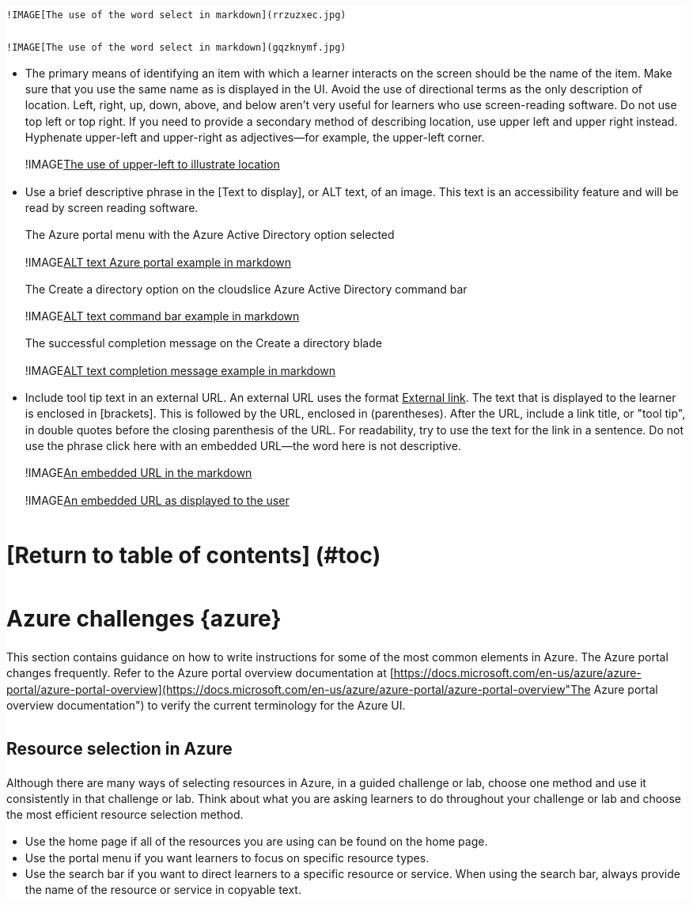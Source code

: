     !IMAGE[The use of the word select in markdown](rrzuzxec.jpg)

    !IMAGE[The use of the word select in markdown](gqzknymf.jpg)

- The primary means of identifying an item with which a learner interacts on the screen should be the name of the item. Make sure that you use the same name as is displayed in the UI. Avoid the use of directional terms as the only description of location. Left, right, up, down, above, and below aren’t very useful for learners who use screen-reading software. Do not use top left or top right. If you need to provide a secondary method of describing location, use upper left and upper right instead. Hyphenate upper-left and upper-right as adjectives—for example, the upper-left corner.

    !IMAGE[The use of upper-left to illustrate location](tghzcpns.jpg)

- Use a brief descriptive phrase in the [Text to display], or ALT text, of an image. This text is an accessibility feature and will be read by screen reading software.

    The Azure portal menu with the Azure Active Directory option selected

    !IMAGE[ALT text Azure portal example in markdown](ajnsmfbe.jpg)

    The Create a directory option on the cloudslice Azure Active Directory command bar

    !IMAGE[ALT text command bar example in markdown](c8e915xr.jpg)

    The successful completion message on the Create a directory blade

    !IMAGE[ALT text completion message example in markdown](8d4eerwc.jpg)

- Include tool tip text in an external URL. An external URL uses the format [External link](URL "Link title - tool tip"). The text that is displayed to the learner is enclosed in [brackets]. This is followed by the URL, enclosed in (parentheses). After the URL, include a link title, or "tool tip", in double quotes before the closing parenthesis of the URL. For readability, try to use the text for the link in a sentence. Do not use the phrase click here with an embedded URL—the word here is not descriptive.
    
    !IMAGE[An embedded URL in the markdown](qvfhb5di.jpg)

    !IMAGE[An embedded URL as displayed to the user](asj3zd0t.jpg)

[Return to table of contents] (#toc)
===
# Azure challenges {azure}

This section contains guidance on how to write instructions for some of the most common elements in Azure. The Azure portal changes frequently. Refer to the Azure portal overview documentation at  [https://docs.microsoft.com/en-us/azure/azure-portal/azure-portal-overview](https://docs.microsoft.com/en-us/azure/azure-portal/azure-portal-overview"The Azure portal overview documentation") to verify the current terminology for the Azure UI.

## Resource selection in Azure

Although there are many ways of selecting resources in Azure, in a guided challenge or lab, choose one method and use it consistently in that challenge or lab. Think about what you are asking learners to do throughout your challenge or lab and choose the most efficient resource selection method. 

- Use the home page if all of the resources you are using can be found on the home page.
- Use the portal menu if you want learners to focus on specific resource types.
- Use the search bar if you want to direct learners to a specific resource or service. When using the search bar, always provide the name of the resource or service in copyable text.
